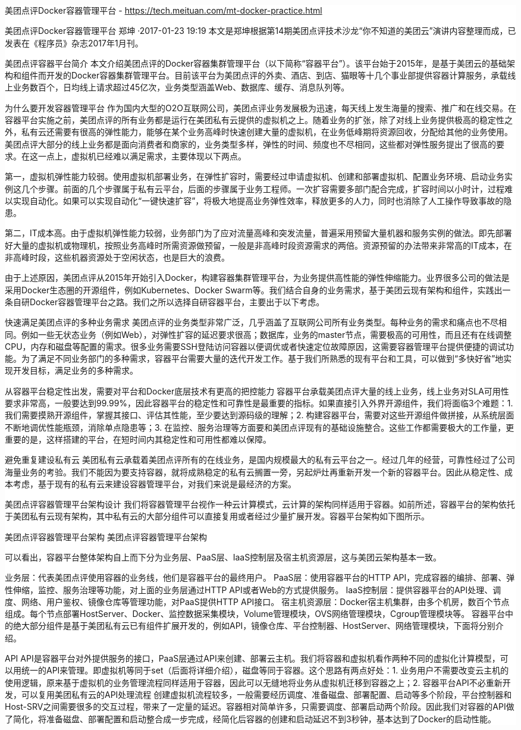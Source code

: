 美团点评Docker容器管理平台 - https://tech.meituan.com/mt-docker-practice.html

美团点评Docker容器管理平台
郑坤 ·2017-01-23 19:19
本文是郑坤根据第14期美团点评技术沙龙“你不知道的美团云”演讲内容整理而成，已发表在《程序员》杂志2017年1月刊。

美团点评容器平台简介
本文介绍美团点评的Docker容器集群管理平台（以下简称“容器平台”）。该平台始于2015年，是基于美团云的基础架构和组件而开发的Docker容器集群管理平台。目前该平台为美团点评的外卖、酒店、到店、猫眼等十几个事业部提供容器计算服务，承载线上业务数百个，日均线上请求超过45亿次，业务类型涵盖Web、数据库、缓存、消息队列等。

为什么要开发容器管理平台
作为国内大型的O2O互联网公司，美团点评业务发展极为迅速，每天线上发生海量的搜索、推广和在线交易。在容器平台实施之前，美团点评的所有业务都是运行在美团私有云提供的虚拟机之上。随着业务的扩张，除了对线上业务提供极高的稳定性之外，私有云还需要有很高的弹性能力，能够在某个业务高峰时快速创建大量的虚拟机，在业务低峰期将资源回收，分配给其他的业务使用。美团点评大部分的线上业务都是面向消费者和商家的，业务类型多样，弹性的时间、频度也不尽相同，这些都对弹性服务提出了很高的要求。在这一点上，虚拟机已经难以满足需求，主要体现以下两点。

第一，虚拟机弹性能力较弱。使用虚拟机部署业务，在弹性扩容时，需要经过申请虚拟机、创建和部署虚拟机、配置业务环境、启动业务实例这几个步骤。前面的几个步骤属于私有云平台，后面的步骤属于业务工程师。一次扩容需要多部门配合完成，扩容时间以小时计，过程难以实现自动化。如果可以实现自动化“一键快速扩容”，将极大地提高业务弹性效率，释放更多的人力，同时也消除了人工操作导致事故的隐患。

第二，IT成本高。由于虚拟机弹性能力较弱，业务部门为了应对流量高峰和突发流量，普遍采用预留大量机器和服务实例的做法。即先部署好大量的虚拟机或物理机，按照业务高峰时所需资源做预留，一般是非高峰时段资源需求的两倍。资源预留的办法带来非常高的IT成本，在非高峰时段，这些机器资源处于空闲状态，也是巨大的浪费。

由于上述原因，美团点评从2015年开始引入Docker，构建容器集群管理平台，为业务提供高性能的弹性伸缩能力。业界很多公司的做法是采用Docker生态圈的开源组件，例如Kubernetes、Docker Swarm等。我们结合自身的业务需求，基于美团云现有架构和组件，实践出一条自研Docker容器管理平台之路。我们之所以选择自研容器平台，主要出于以下考虑。

快速满足美团点评的多种业务需求
美团点评的业务类型非常广泛，几乎涵盖了互联网公司所有业务类型。每种业务的需求和痛点也不尽相同。例如一些无状态业务（例如Web），对弹性扩容的延迟要求很高；数据库，业务的master节点，需要极高的可用性，而且还有在线调整CPU，内存和磁盘等配置的需求。很多业务需要SSH登陆访问容器以便调优或者快速定位故障原因，这需要容器管理平台提供便捷的调试功能。为了满足不同业务部门的多种需求，容器平台需要大量的迭代开发工作。基于我们所熟悉的现有平台和工具，可以做到“多快好省”地实现开发目标，满足业务的多种需求。

从容器平台稳定性出发，需要对平台和Docker底层技术有更高的把控能力
容器平台承载美团点评大量的线上业务，线上业务对SLA可用性要求非常高，一般要达到99.99%，因此容器平台的稳定性和可靠性是最重要的指标。如果直接引入外界开源组件，我们将面临3个难题：1. 我们需要摸熟开源组件，掌握其接口、评估其性能，至少要达到源码级的理解；2. 构建容器平台，需要对这些开源组件做拼接，从系统层面不断地调优性能瓶颈，消除单点隐患等；3. 在监控、服务治理等方面要和美团点评现有的基础设施整合。这些工作都需要极大的工作量，更重要的是，这样搭建的平台，在短时间内其稳定性和可用性都难以保障。

避免重复建设私有云
美团私有云承载着美团点评所有的在线业务，是国内规模最大的私有云平台之一。经过几年的经营，可靠性经过了公司海量业务的考验。我们不能因为要支持容器，就将成熟稳定的私有云搁置一旁，另起炉灶再重新开发一个新的容器平台。因此从稳定性、成本考虑，基于现有的私有云来建设容器管理平台，对我们来说是最经济的方案。

美团点评容器管理平台架构设计
我们将容器管理平台视作一种云计算模式，云计算的架构同样适用于容器。如前所述，容器平台的架构依托于美团私有云现有架构，其中私有云的大部分组件可以直接复用或者经过少量扩展开发。容器平台架构如下图所示。


美团点评容器管理平台架构
美团点评容器管理平台架构

可以看出，容器平台整体架构自上而下分为业务层、PaaS层、IaaS控制层及宿主机资源层，这与美团云架构基本一致。

业务层：代表美团点评使用容器的业务线，他们是容器平台的最终用户。
PaaS层：使用容器平台的HTTP API，完成容器的编排、部署、弹性伸缩，监控、服务治理等功能，对上面的业务层通过HTTP API或者Web的方式提供服务。
IaaS控制层：提供容器平台的API处理、调度、网络、用户鉴权、镜像仓库等管理功能，对PaaS提供HTTP API接口。
宿主机资源层：Docker宿主机集群，由多个机房，数百个节点组成。每个节点部署HostServer、Docker、监控数据采集模块，Volume管理模块，OVS网络管理模块，Cgroup管理模块等。
容器平台中的绝大部分组件是基于美团私有云已有组件扩展开发的，例如API，镜像仓库、平台控制器、HostServer、网络管理模块，下面将分别介绍。

API
API是容器平台对外提供服务的接口，PaaS层通过API来创建、部署云主机。我们将容器和虚拟机看作两种不同的虚拟化计算模型，可以用统一的API来管理。即虚拟机等同于set（后面将详细介绍），磁盘等同于容器。这个思路有两点好处：1. 业务用户不需要改变云主机的使用逻辑，原来基于虚拟机的业务管理流程同样适用于容器，因此可以无缝地将业务从虚拟机迁移到容器之上；2. 容器平台API不必重新开发，可以复用美团私有云的API处理流程
创建虚拟机流程较多，一般需要经历调度、准备磁盘、部署配置、启动等多个阶段，平台控制器和Host-SRV之间需要很多的交互过程，带来了一定量的延迟。容器相对简单许多，只需要调度、部署启动两个阶段。因此我们对容器的API做了简化，将准备磁盘、部署配置和启动整合成一步完成，经简化后容器的创建和启动延迟不到3秒钟，基本达到了Docker的启动性能。
